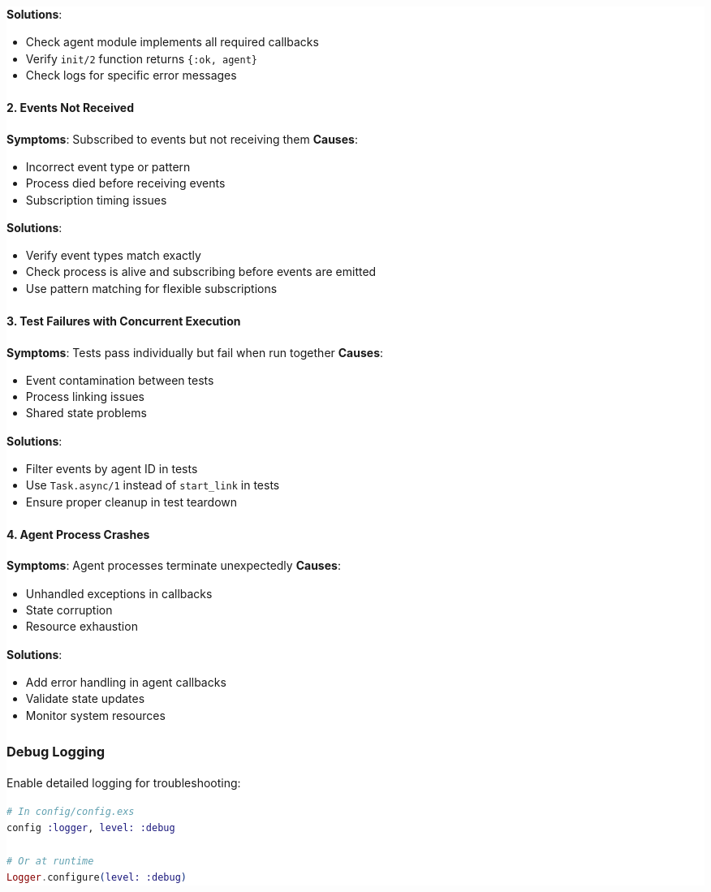 **Solutions**:
- Check agent module implements all required callbacks
- Verify `init/2` function returns `{:ok, agent}`
- Check logs for specific error messages

#### 2. Events Not Received

**Symptoms**: Subscribed to events but not receiving them
**Causes**:
- Incorrect event type or pattern
- Process died before receiving events
- Subscription timing issues

**Solutions**:
- Verify event types match exactly
- Check process is alive and subscribing before events are emitted
- Use pattern matching for flexible subscriptions

#### 3. Test Failures with Concurrent Execution

**Symptoms**: Tests pass individually but fail when run together
**Causes**:
- Event contamination between tests
- Process linking issues
- Shared state problems

**Solutions**:
- Filter events by agent ID in tests
- Use `Task.async/1` instead of `start_link` in tests
- Ensure proper cleanup in test teardown

#### 4. Agent Process Crashes

**Symptoms**: Agent processes terminate unexpectedly
**Causes**:
- Unhandled exceptions in callbacks
- State corruption
- Resource exhaustion

**Solutions**:
- Add error handling in agent callbacks
- Validate state updates
- Monitor system resources

### Debug Logging

Enable detailed logging for troubleshooting:

```elixir
# In config/config.exs
config :logger, level: :debug

# Or at runtime
Logger.configure(level: :debug)
```
